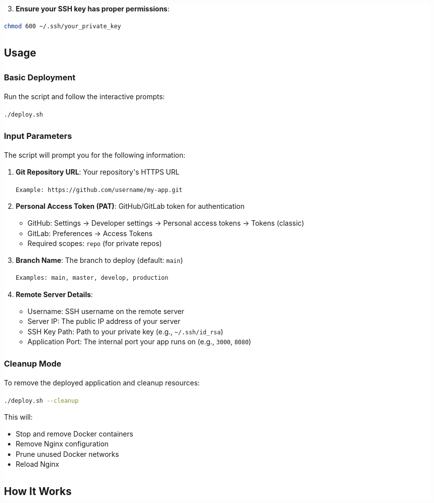 3. **Ensure your SSH key has proper permissions**:
```bash
chmod 600 ~/.ssh/your_private_key
```

## Usage

### Basic Deployment

Run the script and follow the interactive prompts:

```bash
./deploy.sh
```

### Input Parameters

The script will prompt you for the following information:

1. **Git Repository URL**: Your repository's HTTPS URL
   ```
   Example: https://github.com/username/my-app.git
   ```

2. **Personal Access Token (PAT)**: GitHub/GitLab token for authentication
   - GitHub: Settings → Developer settings → Personal access tokens → Tokens (classic)
   - GitLab: Preferences → Access Tokens
   - Required scopes: `repo` (for private repos)

3. **Branch Name**: The branch to deploy (default: `main`)
   ```
   Examples: main, master, develop, production
   ```

4. **Remote Server Details**:
   - Username: SSH username on the remote server
   - Server IP: The public IP address of your server
   - SSH Key Path: Path to your private key (e.g., `~/.ssh/id_rsa`)
   - Application Port: The internal port your app runs on (e.g., `3000`, `8080`)

### Cleanup Mode

To remove the deployed application and cleanup resources:

```bash
./deploy.sh --cleanup
```

This will:
- Stop and remove Docker containers
- Remove Nginx configuration
- Prune unused Docker networks
- Reload Nginx

## How It Works
